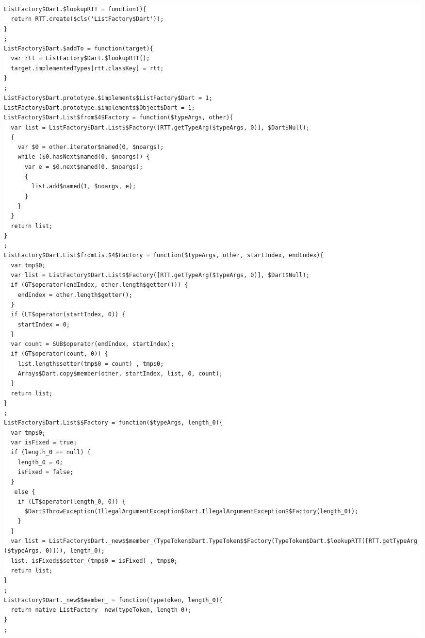     ListFactory$Dart.$lookupRTT = function(){
      return RTT.create($cls('ListFactory$Dart'));
    }
    ;
    ListFactory$Dart.$addTo = function(target){
      var rtt = ListFactory$Dart.$lookupRTT();
      target.implementedTypes[rtt.classKey] = rtt;
    }
    ;
    ListFactory$Dart.prototype.$implements$ListFactory$Dart = 1;
    ListFactory$Dart.prototype.$implements$Object$Dart = 1;
    ListFactory$Dart.List$from$4$Factory = function($typeArgs, other){
      var list = ListFactory$Dart.List$$Factory([RTT.getTypeArg($typeArgs, 0)], $Dart$Null);
      {
        var $0 = other.iterator$named(0, $noargs);
        while ($0.hasNext$named(0, $noargs)) {
          var e = $0.next$named(0, $noargs);
          {
            list.add$named(1, $noargs, e);
          }
        }
      }
      return list;
    }
    ;
    ListFactory$Dart.List$fromList$4$Factory = function($typeArgs, other, startIndex, endIndex){
      var tmp$0;
      var list = ListFactory$Dart.List$$Factory([RTT.getTypeArg($typeArgs, 0)], $Dart$Null);
      if (GT$operator(endIndex, other.length$getter())) {
        endIndex = other.length$getter();
      }
      if (LT$operator(startIndex, 0)) {
        startIndex = 0;
      }
      var count = SUB$operator(endIndex, startIndex);
      if (GT$operator(count, 0)) {
        list.length$setter(tmp$0 = count) , tmp$0;
        Arrays$Dart.copy$member(other, startIndex, list, 0, count);
      }
      return list;
    }
    ;
    ListFactory$Dart.List$$Factory = function($typeArgs, length_0){
      var tmp$0;
      var isFixed = true;
      if (length_0 == null) {
        length_0 = 0;
        isFixed = false;
      }
       else {
        if (LT$operator(length_0, 0)) {
          $Dart$ThrowException(IllegalArgumentException$Dart.IllegalArgumentException$$Factory(length_0));
        }
      }
      var list = ListFactory$Dart._new$$member_(TypeToken$Dart.TypeToken$$Factory(TypeToken$Dart.$lookupRTT([RTT.getTypeArg($typeArgs, 0)])), length_0);
      list._isFixed$$setter_(tmp$0 = isFixed) , tmp$0;
      return list;
    }
    ;
    ListFactory$Dart._new$$member_ = function(typeToken, length_0){
      return native_ListFactory__new(typeToken, length_0);
    }
    ;
